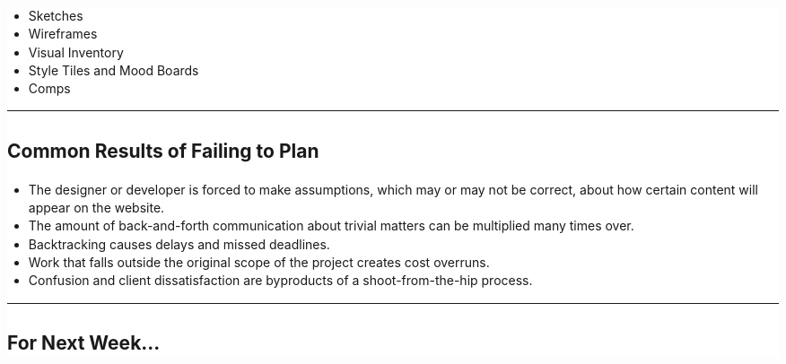 - Sketches
- Wireframes
- Visual Inventory
- Style Tiles and Mood Boards
- Comps

---

## Common Results of Failing to Plan

- The designer or developer is forced to make assumptions, which may or may not be correct, about how certain content will appear on the website.
- The amount of back-and-forth communication about trivial matters can be multiplied many times over.
- Backtracking causes delays and missed deadlines.
- Work that falls outside the original scope of the project creates cost overruns.
- Confusion and client dissatisfaction are byproducts of a shoot-from-the-hip process.
---

## For Next Week...
